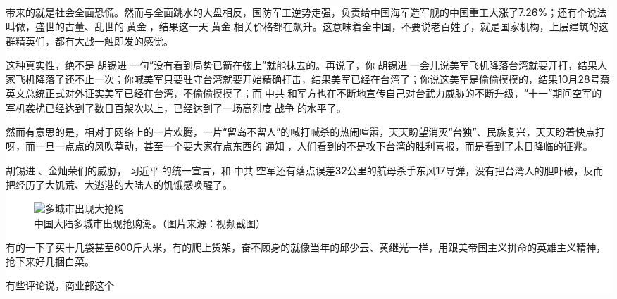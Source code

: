   </ok>
  带来的就是社会全面恐慌。然而与全面跳水的大盘相反，国防军工逆势走强，负责给中国海军造军舰的中国重工大涨了7.26%；还有个说法叫做，盛世的古董、乱世的
  <ok href="/term/10479">
   黄金
  </ok>
  ，结果这一天
  <ok href="/term/10479">
   黄金
  </ok>
  相关价格都在飙升。这意味着全中国，不要说老百姓了，就是国家机构，上层建筑的这群精英们，都有大战一触即发的感觉。
 </p>
 <p>
  这种真实性，绝不是
  <ok href="/term/2347">
   胡锡进
  </ok>
  一句“没有看到局势已箭在弦上”就能抹去的。再说了，你
  <ok href="/term/2347">
   胡锡进
  </ok>
  一会儿说美军飞机降落台湾就要开打，结果人家飞机降落了还不止一次；你喊美军只要驻守台湾就要开始精确打击，结果美军已经在台湾了；你说这美军是偷偷摸摸的，结果10月28号蔡英文总统正式对外证实美军已经在台湾，不偷偷摸摸了；而
  <ok href="/term/1059">
   中共
  </ok>
  和军方也在不断地宣传自己对台武力威胁的不断升级，“十一”期间空军的军机袭扰已经达到了数日百架次以上，已经达到了一场高烈度
  <ok href="/term/15098">
   战争
  </ok>
  的水平了。
 </p>
 <p>
  然而有意思的是，相对于网络上的一片欢腾，一片“留岛不留人”的喊打喊杀的热闹喧嚣，天天盼望消灭“台独”、民族复兴，天天盼着快点打呀，而一旦一点点的风吹草动，甚至一个要大家存点东西的
  <ok href="/term/210655">
   通知
  </ok>
  ，人们看到的不是攻下台湾的胜利喜报，而是看到了末日降临的征兆。
 </p>
 <p>
  <ok href="/term/2347">
   胡锡进
  </ok>
  、金灿荣们的威胁，
  <ok href="/term/1063">
   习近平
  </ok>
  的统一宣言，和
  <ok href="/term/1059">
   中共
  </ok>
  空军还有落点误差32公里的航母杀手东风17导弹，没有把台湾人的胆吓破，反而把经历了大饥荒、大逃港的大陆人的饥饿感唤醒了。
 </p>
 <figure class="OImage__StyledFigure-sc-1lfley0-0 hHSfVg">
  <img alt="多城市出现大抢购" src="https://img.soundofhope.org/2021-11/1636234981036.jpg"/>
  <br/><figcaption>
   中国大陆多城市出现抢购潮。（图片来源：视频截图）
  </figcaption>
 </figure>
 <p>
  有的一下子买十几袋甚至600斤大米，有的爬上货架，奋不顾身的就像当年的邱少云、黄继光一样，用跟美帝国主义拚命的英雄主义精神，抢下来好几捆白菜。
 </p>
 <p>
  有些评论说，商业部这个